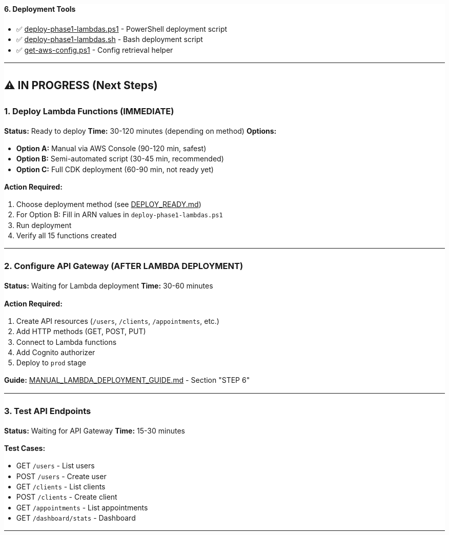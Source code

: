 #### 6. Deployment Tools
- ✅ [deploy-phase1-lambdas.ps1](infrastructure/deploy-phase1-lambdas.ps1) - PowerShell deployment script
- ✅ [deploy-phase1-lambdas.sh](infrastructure/deploy-phase1-lambdas.sh) - Bash deployment script
- ✅ [get-aws-config.ps1](infrastructure/get-aws-config.ps1) - Config retrieval helper

---

## ⚠️ IN PROGRESS (Next Steps)

### 1. Deploy Lambda Functions (IMMEDIATE)
**Status:** Ready to deploy
**Time:** 30-120 minutes (depending on method)
**Options:**
- **Option A:** Manual via AWS Console (90-120 min, safest)
- **Option B:** Semi-automated script (30-45 min, recommended)
- **Option C:** Full CDK deployment (60-90 min, not ready yet)

**Action Required:**
1. Choose deployment method (see [DEPLOY_READY.md](infrastructure/DEPLOY_READY.md))
2. For Option B: Fill in ARN values in `deploy-phase1-lambdas.ps1`
3. Run deployment
4. Verify all 15 functions created

---

### 2. Configure API Gateway (AFTER LAMBDA DEPLOYMENT)
**Status:** Waiting for Lambda deployment
**Time:** 30-60 minutes

**Action Required:**
1. Create API resources (`/users`, `/clients`, `/appointments`, etc.)
2. Add HTTP methods (GET, POST, PUT)
3. Connect to Lambda functions
4. Add Cognito authorizer
5. Deploy to `prod` stage

**Guide:** [MANUAL_LAMBDA_DEPLOYMENT_GUIDE.md](MANUAL_LAMBDA_DEPLOYMENT_GUIDE.md) - Section "STEP 6"

---

### 3. Test API Endpoints
**Status:** Waiting for API Gateway
**Time:** 15-30 minutes

**Test Cases:**
- GET `/users` - List users
- POST `/users` - Create user
- GET `/clients` - List clients
- POST `/clients` - Create client
- GET `/appointments` - List appointments
- GET `/dashboard/stats` - Dashboard

---